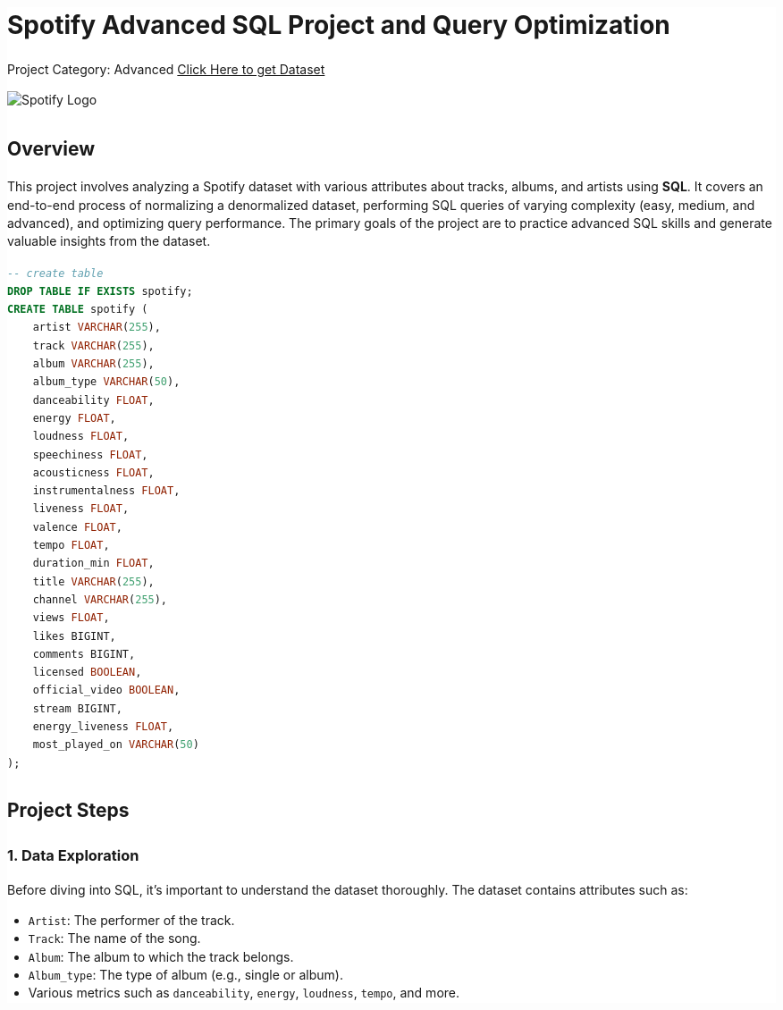 # Spotify Advanced SQL Project and Query Optimization
Project Category: Advanced
[Click Here to get Dataset](https://www.kaggle.com/datasets/sanjanchaudhari/spotify-dataset)

![Spotify Logo](https://github.com/najirh/najirh-Spotify-Data-Analysis-using-SQL/blob/main/spotify_logo.jpg)

## Overview
This project involves analyzing a Spotify dataset with various attributes about tracks, albums, and artists using **SQL**. It covers an end-to-end process of normalizing a denormalized dataset, performing SQL queries of varying complexity (easy, medium, and advanced), and optimizing query performance. The primary goals of the project are to practice advanced SQL skills and generate valuable insights from the dataset.

```sql
-- create table
DROP TABLE IF EXISTS spotify;
CREATE TABLE spotify (
    artist VARCHAR(255),
    track VARCHAR(255),
    album VARCHAR(255),
    album_type VARCHAR(50),
    danceability FLOAT,
    energy FLOAT,
    loudness FLOAT,
    speechiness FLOAT,
    acousticness FLOAT,
    instrumentalness FLOAT,
    liveness FLOAT,
    valence FLOAT,
    tempo FLOAT,
    duration_min FLOAT,
    title VARCHAR(255),
    channel VARCHAR(255),
    views FLOAT,
    likes BIGINT,
    comments BIGINT,
    licensed BOOLEAN,
    official_video BOOLEAN,
    stream BIGINT,
    energy_liveness FLOAT,
    most_played_on VARCHAR(50)
);
```
## Project Steps

### 1. Data Exploration
Before diving into SQL, it’s important to understand the dataset thoroughly. The dataset contains attributes such as:
- `Artist`: The performer of the track.
- `Track`: The name of the song.
- `Album`: The album to which the track belongs.
- `Album_type`: The type of album (e.g., single or album).
- Various metrics such as `danceability`, `energy`, `loudness`, `tempo`, and more.
